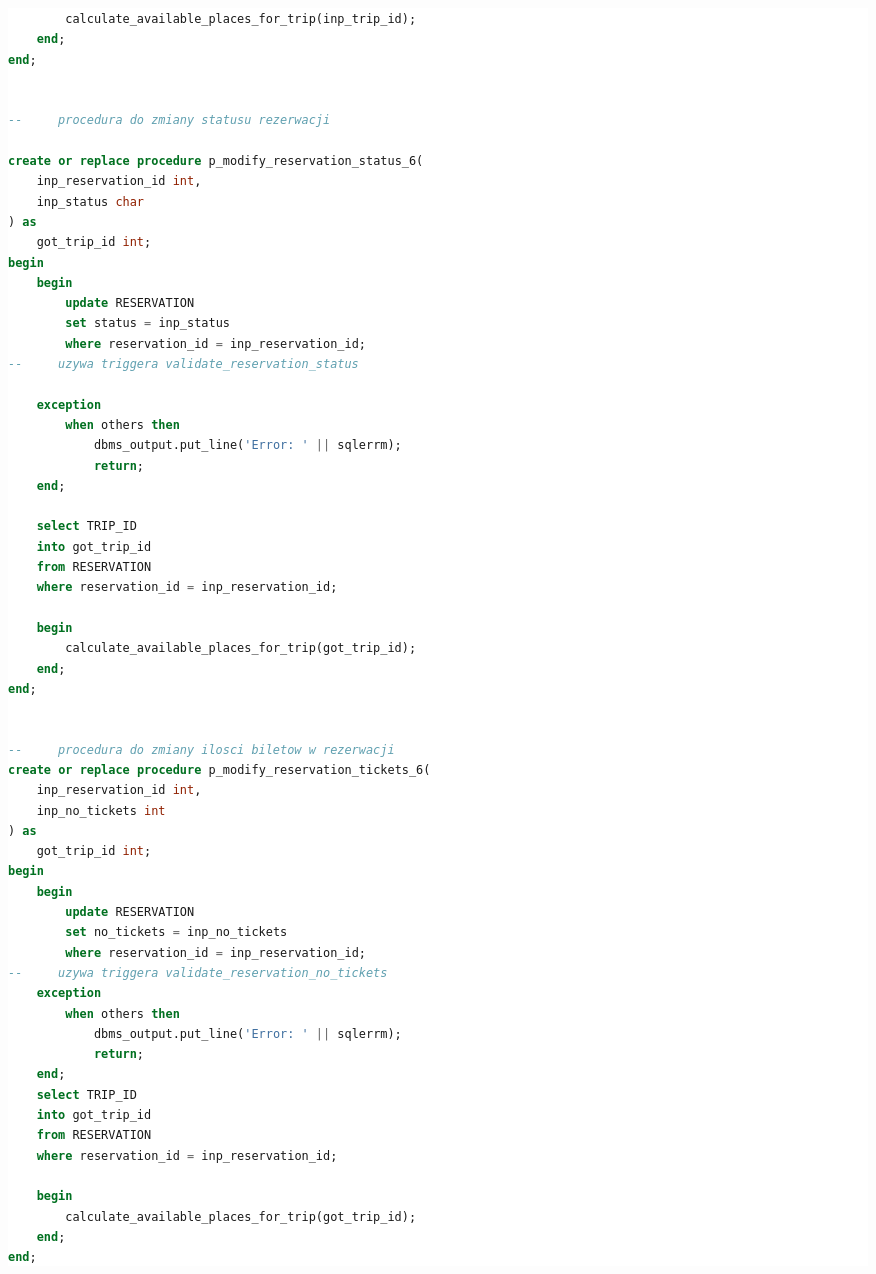 ```sql
        calculate_available_places_for_trip(inp_trip_id);
    end;
end;


--     procedura do zmiany statusu rezerwacji

create or replace procedure p_modify_reservation_status_6(
    inp_reservation_id int,
    inp_status char
) as
    got_trip_id int;
begin
    begin
        update RESERVATION
        set status = inp_status
        where reservation_id = inp_reservation_id;
--     uzywa triggera validate_reservation_status

    exception
        when others then
            dbms_output.put_line('Error: ' || sqlerrm);
            return;
    end;

    select TRIP_ID
    into got_trip_id
    from RESERVATION
    where reservation_id = inp_reservation_id;

    begin
        calculate_available_places_for_trip(got_trip_id);
    end;
end;


--     procedura do zmiany ilosci biletow w rezerwacji
create or replace procedure p_modify_reservation_tickets_6(
    inp_reservation_id int,
    inp_no_tickets int
) as
    got_trip_id int;
begin
    begin
        update RESERVATION
        set no_tickets = inp_no_tickets
        where reservation_id = inp_reservation_id;
--     uzywa triggera validate_reservation_no_tickets
    exception
        when others then
            dbms_output.put_line('Error: ' || sqlerrm);
            return;
    end;
    select TRIP_ID
    into got_trip_id
    from RESERVATION
    where reservation_id = inp_reservation_id;

    begin
        calculate_available_places_for_trip(got_trip_id);
    end;
end;
```